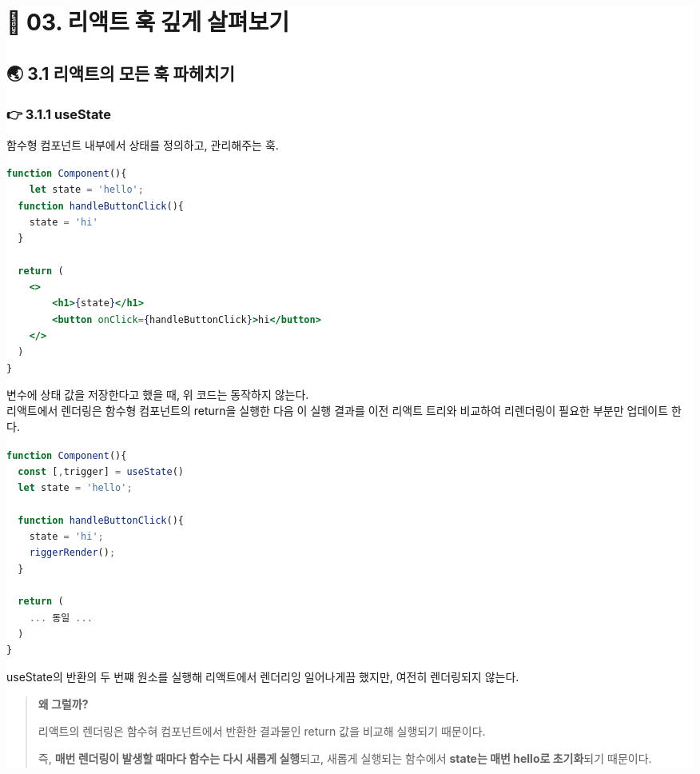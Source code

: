 # 🐳 03. 리액트 훅 깊게 살펴보기

## 🌏  3.1 리액트의 모든 훅 파헤치기

### 👉 3.1.1 useState

함수형 컴포넌트 내부에서 상태를 정의하고, 관리해주는 훅.

```jsx
function Component(){
	let state = 'hello';
  function handleButtonClick(){
    state = 'hi'
  }
  
  return (
  	<>
    	<h1>{state}</h1>
    	<button onClick={handleButtonClick}>hi</button>
    </>
  )
}
```

변수에 상태 값을 저장한다고 했을 때, 위 코드는 동작하지 않는다.<br/>리액트에서 렌더링은 함수형 컴포넌트의 return을 실행한 다음 이 실행 결과를 이전 리액트 트리와 비교하여 리렌더링이 필요한 부분만 업데이트 한다.

```jsx
function Component(){
  const [,trigger] = useState()
  let state = 'hello';
  
  function handleButtonClick(){
    state = 'hi';
    riggerRender();
  }
  
  return (
  	... 동일 ...
  )
}
```

useState의 반환의 두 번쨰 원소를 실행해 리액트에서 렌더리잉 일어나게끔 했지만, 여전히 렌더링되지 않는다.

> **왜 그럴까?**
>
> 리액트의 렌더링은 함수혀 컴포넌트에서 반환한 결과물인 return 값을 비교해 실행되기 때문이다.
>
> 즉, **매번 렌더링이 발생할 때마다 함수는 다시 새롭게 실행**되고, 새롭게 실행되는 함수에서 **state는 매번 hello로 초기화**되기 때문이다.


